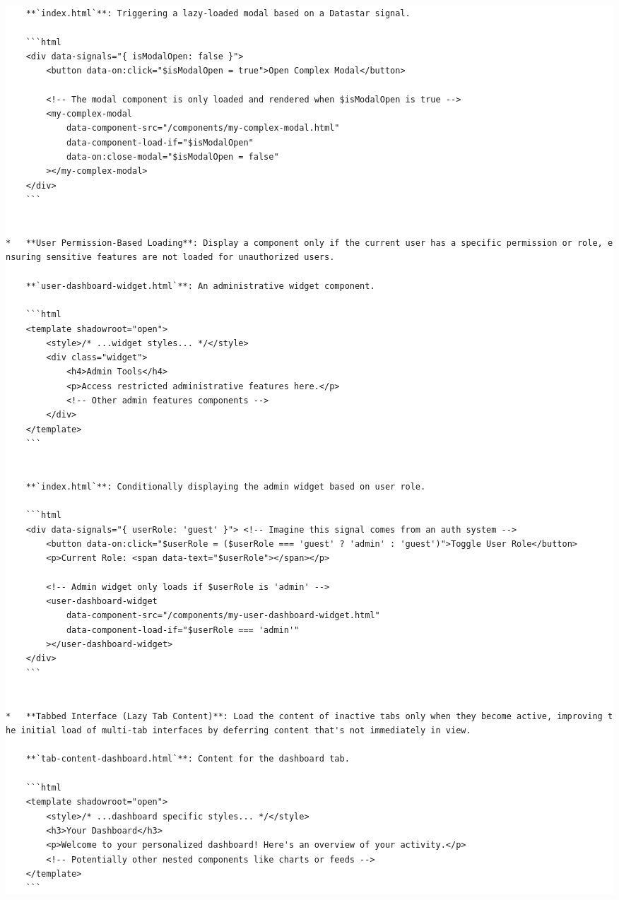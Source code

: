         
        **`index.html`**: Triggering a lazy-loaded modal based on a Datastar signal.
        
        ```html
        <div data-signals="{ isModalOpen: false }">
            <button data-on:click="$isModalOpen = true">Open Complex Modal</button>
        
            <!-- The modal component is only loaded and rendered when $isModalOpen is true -->
            <my-complex-modal
                data-component-src="/components/my-complex-modal.html"
                data-component-load-if="$isModalOpen"
                data-on:close-modal="$isModalOpen = false"
            ></my-complex-modal>
        </div>
        ```
            
        
    *   **User Permission-Based Loading**: Display a component only if the current user has a specific permission or role, ensuring sensitive features are not loaded for unauthorized users.
        
        **`user-dashboard-widget.html`**: An administrative widget component.
        
        ```html
        <template shadowroot="open">
            <style>/* ...widget styles... */</style>
            <div class="widget">
                <h4>Admin Tools</h4>
                <p>Access restricted administrative features here.</p>
                <!-- Other admin features components -->
            </div>
        </template>
        ```
            
        
        **`index.html`**: Conditionally displaying the admin widget based on user role.
        
        ```html
        <div data-signals="{ userRole: 'guest' }"> <!-- Imagine this signal comes from an auth system -->
            <button data-on:click="$userRole = ($userRole === 'guest' ? 'admin' : 'guest')">Toggle User Role</button>
            <p>Current Role: <span data-text="$userRole"></span></p>
        
            <!-- Admin widget only loads if $userRole is 'admin' -->
            <user-dashboard-widget
                data-component-src="/components/my-user-dashboard-widget.html"
                data-component-load-if="$userRole === 'admin'"
            ></user-dashboard-widget>
        </div>
        ```
            
        
    *   **Tabbed Interface (Lazy Tab Content)**: Load the content of inactive tabs only when they become active, improving the initial load of multi-tab interfaces by deferring content that's not immediately in view.
        
        **`tab-content-dashboard.html`**: Content for the dashboard tab.
        
        ```html
        <template shadowroot="open">
            <style>/* ...dashboard specific styles... */</style>
            <h3>Your Dashboard</h3>
            <p>Welcome to your personalized dashboard! Here's an overview of your activity.</p>
            <!-- Potentially other nested components like charts or feeds -->
        </template>
        ```
            